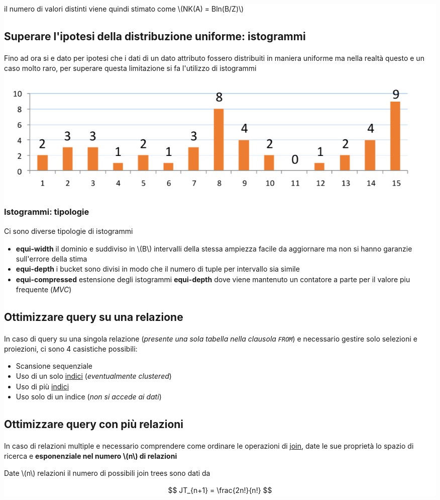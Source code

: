 il numero di valori distinti viene quindi stimato come \\(NK(A) = Bln(B/Z)\\)

## Superare l'ipotesi della distribuzione uniforme: istogrammi

Fino ad ora si e dato per ipotesi che i dati di un dato attributo fossero distribuiti in maniera uniforme ma nella realtà questo e un caso molto raro, per superare questa limitazione si fa l'utilizzo di istogrammi

![](istogrammi.png)

### Istogrammi: tipologie

Ci sono diverse tipologie di istogrammi

- **equi-width** il dominio e suddiviso in \\(B\\) intervalli della stessa ampiezza facile da aggiornare ma non si hanno garanzie sull'errore della stima
- **equi-depth** i bucket sono divisi in modo che il numero di tuple per intervallo sia simile
- **equi-compressed** estensione degli istogrammi **equi-depth** dove viene mantenuto un contatore a parte per il valore piu frequente (*MVC*)

## Ottimizzare query su una relazione

In caso di query su una singola relazione (*presente una sola tabella nella clausola `FROM`*) e necessario gestire solo selezioni e proiezioni, ci sono 4 casistiche possibili:

- Scansione sequenziale
- Uso di un solo [indici](/tecnologie_basi_dati/indici) (*eventualmente clustered*)
- Uso di più [indici](/tecnologie_basi_dati/indici)
- Uso solo di un indice (*non si accede ai dati*)

## Ottimizzare query con più relazioni

In caso di relazioni multiple  e necessario comprendere come ordinare le operazioni di [join](/tecnologie_basi_dati/join), date le sue proprietà lo spazio di ricerca e **esponenziale nel numero \\(n\\) di relazioni**

Date \\(n\\) relazioni il numero di possibili join trees sono dati da

$$
JT_{n+1} = \frac{2n!}{n!}
$$
